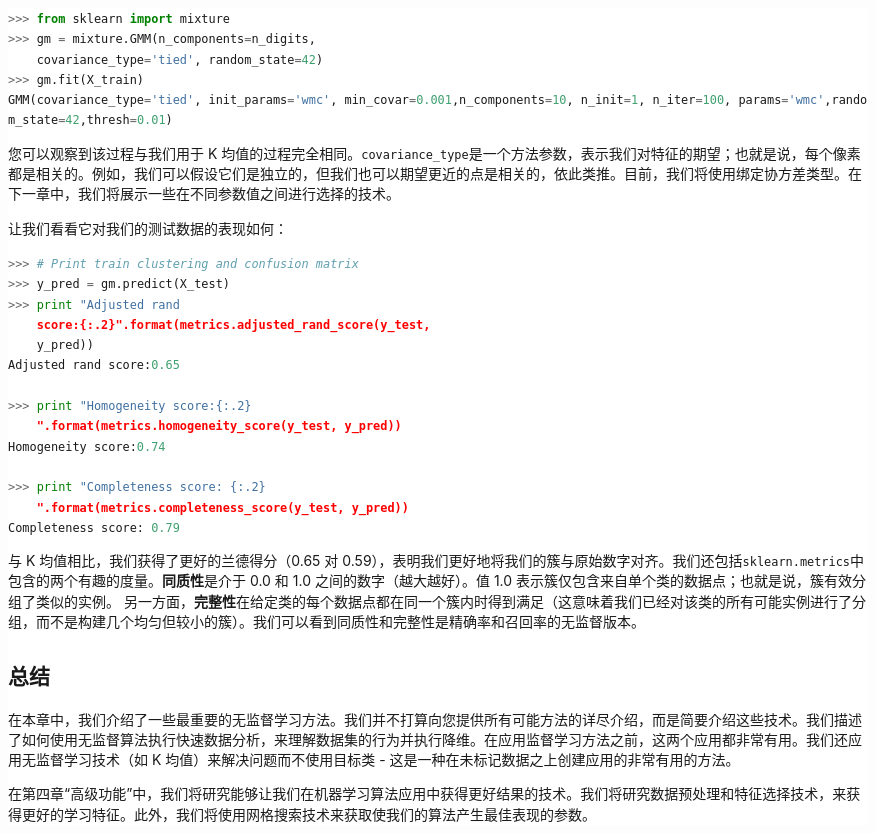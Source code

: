 ```py
>>> from sklearn import mixture
>>> gm = mixture.GMM(n_components=n_digits, 
    covariance_type='tied', random_state=42)
>>> gm.fit(X_train)
GMM(covariance_type='tied', init_params='wmc', min_covar=0.001,n_components=10, n_init=1, n_iter=100, params='wmc',random_state=42,thresh=0.01)
```

您可以观察到该过程与我们用于 K 均值的过程完全相同。`covariance_type`是一个方法参数，表示我们对特征的期望；也就是说，每个像素都是相关的。例如，我们可以假设它们是独立的，但我们也可以期望更近的点是相关的，依此类推。目前，我们将使用绑定协方差类型。在下一章中，我们将展示一些在不同参数值之间进行选择的技术。

让我们看看它对我们的测试数据的表现如何：

```py
>>> # Print train clustering and confusion matrix
>>> y_pred = gm.predict(X_test)
>>> print "Adjusted rand 
    score:{:.2}".format(metrics.adjusted_rand_score(y_test,
    y_pred))
Adjusted rand score:0.65

>>> print "Homogeneity score:{:.2} 
    ".format(metrics.homogeneity_score(y_test, y_pred)) 
Homogeneity score:0.74

>>> print "Completeness score: {:.2} 
    ".format(metrics.completeness_score(y_test, y_pred))
Completeness score: 0.79 
```

与 K 均值相比，我们获得了更好的兰德得分（0.65 对 0.59），表明我们更好地将我们的簇与原始数字对齐。我们还包括`sklearn.metrics`中包含的两个有趣的度量。**同质性**是介于 0.0 和 1.0 之间的数字（越大越好）。值 1.0 表示簇仅包含来自单个类的数据点；也就是说，簇有效分组了类似的实例。 另一方面，**完整性**在给定类的每个数据点都在同一个簇内时得到满足（这意味着我们已经对该类的所有可能实例进行了分组，而不是构建几个均匀但较小的簇）。我们可以看到同质性和完整性是精确率和召回率的无监督版本。

## 总结

在本章中，我们介绍了一些最重要的无监督学习方法。我们并不打算向您提供所有可能方法的详尽介绍，而是简要介绍这些技术。我们描述了如何使用无监督算法执行快速数据分析，来理解数据集的行为并执行降维。在应用监督学习方法之前，这两个应用都非常有用。我们还应用无监督学习技术（如 K 均值）来解决问题而不使用目标类 - 这是一种在未标记数据之上创建应用的非常有用的方法。

在第四章“高级功能”中，我们将研究能够让我们在机器学习算法应用中获得更好结果的技术。我们将研究数据预处理和特征选择技术，来获得更好的学习特征。此外，我们将使用网格搜索技术来获取使我们的算法产生最佳表现的参数。